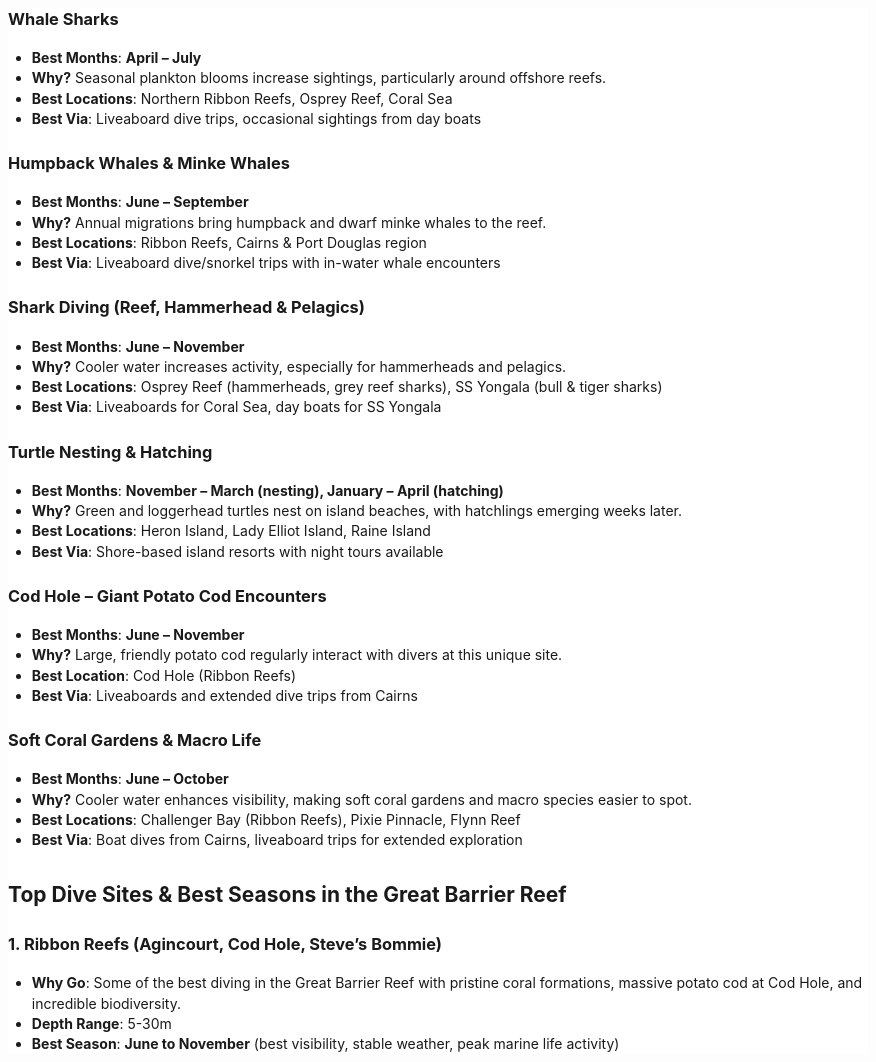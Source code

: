 ### **Whale Sharks**
- **Best Months**: **April – July**
- **Why?** Seasonal plankton blooms increase sightings, particularly around offshore reefs.
- **Best Locations**: Northern Ribbon Reefs, Osprey Reef, Coral Sea
- **Best Via**: Liveaboard dive trips, occasional sightings from day boats

### **Humpback Whales & Minke Whales**
- **Best Months**: **June – September**
- **Why?** Annual migrations bring humpback and dwarf minke whales to the reef.
- **Best Locations**: Ribbon Reefs, Cairns & Port Douglas region
- **Best Via**: Liveaboard dive/snorkel trips with in-water whale encounters

### **Shark Diving (Reef, Hammerhead & Pelagics)**
- **Best Months**: **June – November**
- **Why?** Cooler water increases activity, especially for hammerheads and pelagics.
- **Best Locations**: Osprey Reef (hammerheads, grey reef sharks), SS Yongala (bull & tiger sharks)
- **Best Via**: Liveaboards for Coral Sea, day boats for SS Yongala

### **Turtle Nesting & Hatching**
- **Best Months**: **November – March (nesting), January – April (hatching)**
- **Why?** Green and loggerhead turtles nest on island beaches, with hatchlings emerging weeks later.
- **Best Locations**: Heron Island, Lady Elliot Island, Raine Island
- **Best Via**: Shore-based island resorts with night tours available

### **Cod Hole – Giant Potato Cod Encounters**
- **Best Months**: **June – November**
- **Why?** Large, friendly potato cod regularly interact with divers at this unique site.
- **Best Location**: Cod Hole (Ribbon Reefs)
- **Best Via**: Liveaboards and extended dive trips from Cairns

### **Soft Coral Gardens & Macro Life**
- **Best Months**: **June – October**
- **Why?** Cooler water enhances visibility, making soft coral gardens and macro species easier to spot.
- **Best Locations**: Challenger Bay (Ribbon Reefs), Pixie Pinnacle, Flynn Reef
- **Best Via**: Boat dives from Cairns, liveaboard trips for extended exploration



## **Top Dive Sites & Best Seasons in the Great Barrier Reef**

### **1. Ribbon Reefs (Agincourt, Cod Hole, Steve’s Bommie)**
- **Why Go**: Some of the best diving in the Great Barrier Reef with pristine coral formations, massive potato cod at Cod Hole, and incredible biodiversity.
- **Depth Range**: 5-30m
- **Best Season**: **June to November** (best visibility, stable weather, peak marine life activity)
